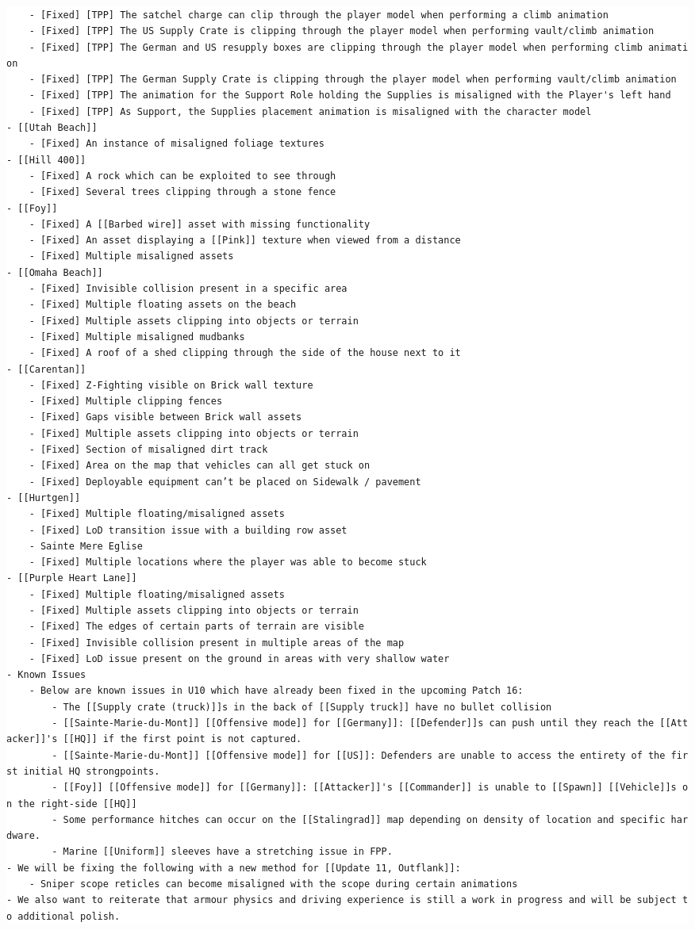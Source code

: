 		- [Fixed] [TPP] The satchel charge can clip through the player model when performing a climb animation
		- [Fixed] [TPP] The US Supply Crate is clipping through the player model when performing vault/climb animation
		- [Fixed] [TPP] The German and US resupply boxes are clipping through the player model when performing climb animation
		- [Fixed] [TPP] The German Supply Crate is clipping through the player model when performing vault/climb animation
		- [Fixed] [TPP] The animation for the Support Role holding the Supplies is misaligned with the Player's left hand
		- [Fixed] [TPP] As Support, the Supplies placement animation is misaligned with the character model
	- [[Utah Beach]]
		- [Fixed] An instance of misaligned foliage textures
	- [[Hill 400]]
		- [Fixed] A rock which can be exploited to see through
		- [Fixed] Several trees clipping through a stone fence
	- [[Foy]]
		- [Fixed] A [[Barbed wire]] asset with missing functionality
		- [Fixed] An asset displaying a [[Pink]] texture when viewed from a distance
		- [Fixed] Multiple misaligned assets
	- [[Omaha Beach]]
		- [Fixed] Invisible collision present in a specific area
		- [Fixed] Multiple floating assets on the beach
		- [Fixed] Multiple assets clipping into objects or terrain
		- [Fixed] Multiple misaligned mudbanks
		- [Fixed] A roof of a shed clipping through the side of the house next to it
	- [[Carentan]]
		- [Fixed] Z-Fighting visible on Brick wall texture
		- [Fixed] Multiple clipping fences
		- [Fixed] Gaps visible between Brick wall assets
		- [Fixed] Multiple assets clipping into objects or terrain
		- [Fixed] Section of misaligned dirt track
		- [Fixed] Area on the map that vehicles can all get stuck on
		- [Fixed] Deployable equipment can’t be placed on Sidewalk / pavement
	- [[Hurtgen]]
		- [Fixed] Multiple floating/misaligned assets
		- [Fixed] LoD transition issue with a building row asset
		- Sainte Mere Eglise
		- [Fixed] Multiple locations where the player was able to become stuck
	- [[Purple Heart Lane]]
		- [Fixed] Multiple floating/misaligned assets
		- [Fixed] Multiple assets clipping into objects or terrain
		- [Fixed] The edges of certain parts of terrain are visible
		- [Fixed] Invisible collision present in multiple areas of the map
		- [Fixed] LoD issue present on the ground in areas with very shallow water
	- Known Issues
		- Below are known issues in U10 which have already been fixed in the upcoming Patch 16:
			- The [[Supply crate (truck)]]s in the back of [[Supply truck]] have no bullet collision
			- [[Sainte-Marie-du-Mont]] [[Offensive mode]] for [[Germany]]: [[Defender]]s can push until they reach the [[Attacker]]'s [[HQ]] if the first point is not captured.
			- [[Sainte-Marie-du-Mont]] [[Offensive mode]] for [[US]]: Defenders are unable to access the entirety of the first initial HQ strongpoints.
			- [[Foy]] [[Offensive mode]] for [[Germany]]: [[Attacker]]'s [[Commander]] is unable to [[Spawn]] [[Vehicle]]s on the right-side [[HQ]]
			- Some performance hitches can occur on the [[Stalingrad]] map depending on density of location and specific hardware.
			- Marine [[Uniform]] sleeves have a stretching issue in FPP.
	- We will be fixing the following with a new method for [[Update 11, Outflank]]:
		- Sniper scope reticles can become misaligned with the scope during certain animations
	- We also want to reiterate that armour physics and driving experience is still a work in progress and will be subject to additional polish.
